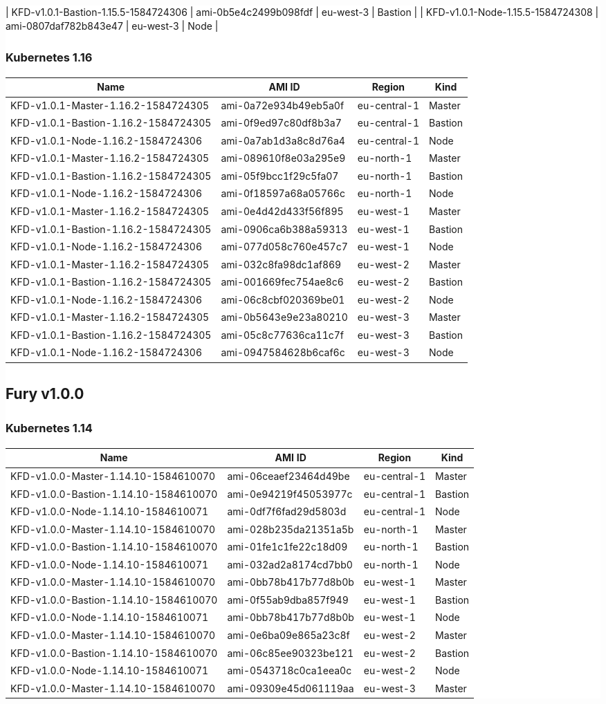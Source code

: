 | KFD-v1.0.1-Bastion-1.15.5-1584724306 | ami-0b5e4c2499b098fdf | eu-west-3    | Bastion |
| KFD-v1.0.1-Node-1.15.5-1584724308    | ami-0807daf782b843e47 | eu-west-3    | Node    |

### Kubernetes 1.16

| Name                                 | AMI ID                | Region       | Kind    |
|--------------------------------------|-----------------------|--------------|---------|
| KFD-v1.0.1-Master-1.16.2-1584724305  | ami-0a72e934b49eb5a0f | eu-central-1 | Master  |
| KFD-v1.0.1-Bastion-1.16.2-1584724305 | ami-0f9ed97c80df8b3a7 | eu-central-1 | Bastion |
| KFD-v1.0.1-Node-1.16.2-1584724306    | ami-0a7ab1d3a8c8d76a4 | eu-central-1 | Node    |
| KFD-v1.0.1-Master-1.16.2-1584724305  | ami-089610f8e03a295e9 | eu-north-1   | Master  |
| KFD-v1.0.1-Bastion-1.16.2-1584724305 | ami-05f9bcc1f29c5fa07 | eu-north-1   | Bastion |
| KFD-v1.0.1-Node-1.16.2-1584724306    | ami-0f18597a68a05766c | eu-north-1   | Node    |
| KFD-v1.0.1-Master-1.16.2-1584724305  | ami-0e4d42d433f56f895 | eu-west-1    | Master  |
| KFD-v1.0.1-Bastion-1.16.2-1584724305 | ami-0906ca6b388a59313 | eu-west-1    | Bastion |
| KFD-v1.0.1-Node-1.16.2-1584724306    | ami-077d058c760e457c7 | eu-west-1    | Node    |
| KFD-v1.0.1-Master-1.16.2-1584724305  | ami-032c8fa98dc1af869 | eu-west-2    | Master  |
| KFD-v1.0.1-Bastion-1.16.2-1584724305 | ami-001669fec754ae8c6 | eu-west-2    | Bastion |
| KFD-v1.0.1-Node-1.16.2-1584724306    | ami-06c8cbf020369be01 | eu-west-2    | Node    |
| KFD-v1.0.1-Master-1.16.2-1584724305  | ami-0b5643e9e23a80210 | eu-west-3    | Master  |
| KFD-v1.0.1-Bastion-1.16.2-1584724305 | ami-05c8c77636ca11c7f | eu-west-3    | Bastion |
| KFD-v1.0.1-Node-1.16.2-1584724306    | ami-0947584628b6caf6c | eu-west-3    | Node    |


## Fury v1.0.0

### Kubernetes 1.14

| Name                                  | AMI ID                | Region       | Kind    |
|---------------------------------------|-----------------------|--------------|---------|
| KFD-v1.0.0-Master-1.14.10-1584610070  | ami-06ceaef23464d49be | eu-central-1 | Master  |
| KFD-v1.0.0-Bastion-1.14.10-1584610070 | ami-0e94219f45053977c | eu-central-1 | Bastion |
| KFD-v1.0.0-Node-1.14.10-1584610071    | ami-0df7f6fad29d5803d | eu-central-1 | Node    |
| KFD-v1.0.0-Master-1.14.10-1584610070  | ami-028b235da21351a5b | eu-north-1   | Master  |
| KFD-v1.0.0-Bastion-1.14.10-1584610070 | ami-01fe1c1fe22c18d09 | eu-north-1   | Bastion |
| KFD-v1.0.0-Node-1.14.10-1584610071    | ami-032ad2a8174cd7bb0 | eu-north-1   | Node    |
| KFD-v1.0.0-Master-1.14.10-1584610070  | ami-0bb78b417b77d8b0b | eu-west-1    | Master  |
| KFD-v1.0.0-Bastion-1.14.10-1584610070 | ami-0f55ab9dba857f949 | eu-west-1    | Bastion |
| KFD-v1.0.0-Node-1.14.10-1584610071    | ami-0bb78b417b77d8b0b | eu-west-1    | Node    |
| KFD-v1.0.0-Master-1.14.10-1584610070  | ami-0e6ba09e865a23c8f | eu-west-2    | Master  |
| KFD-v1.0.0-Bastion-1.14.10-1584610070 | ami-06c85ee90323be121 | eu-west-2    | Bastion |
| KFD-v1.0.0-Node-1.14.10-1584610071    | ami-0543718c0ca1eea0c | eu-west-2    | Node    |
| KFD-v1.0.0-Master-1.14.10-1584610070  | ami-09309e45d061119aa | eu-west-3    | Master  |